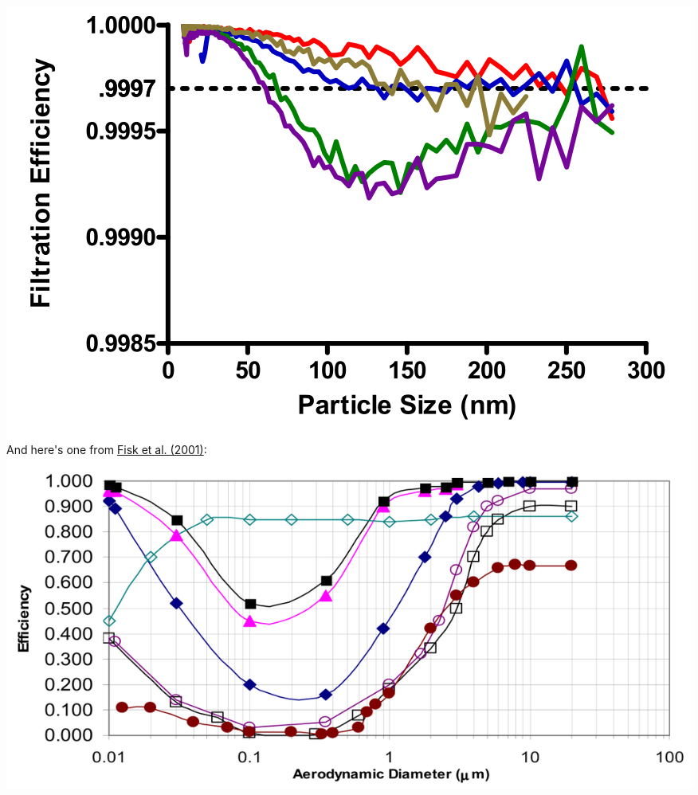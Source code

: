 ![heimbuch](/img/ikea-purifier/heimbuch.svg)

And here's one from [Fisk et al. (2001)](https://doi.org/10.1034/j.1600-0668.2002.01136.x):

![fisk](/img/ikea-purifier/fisk.svg)
